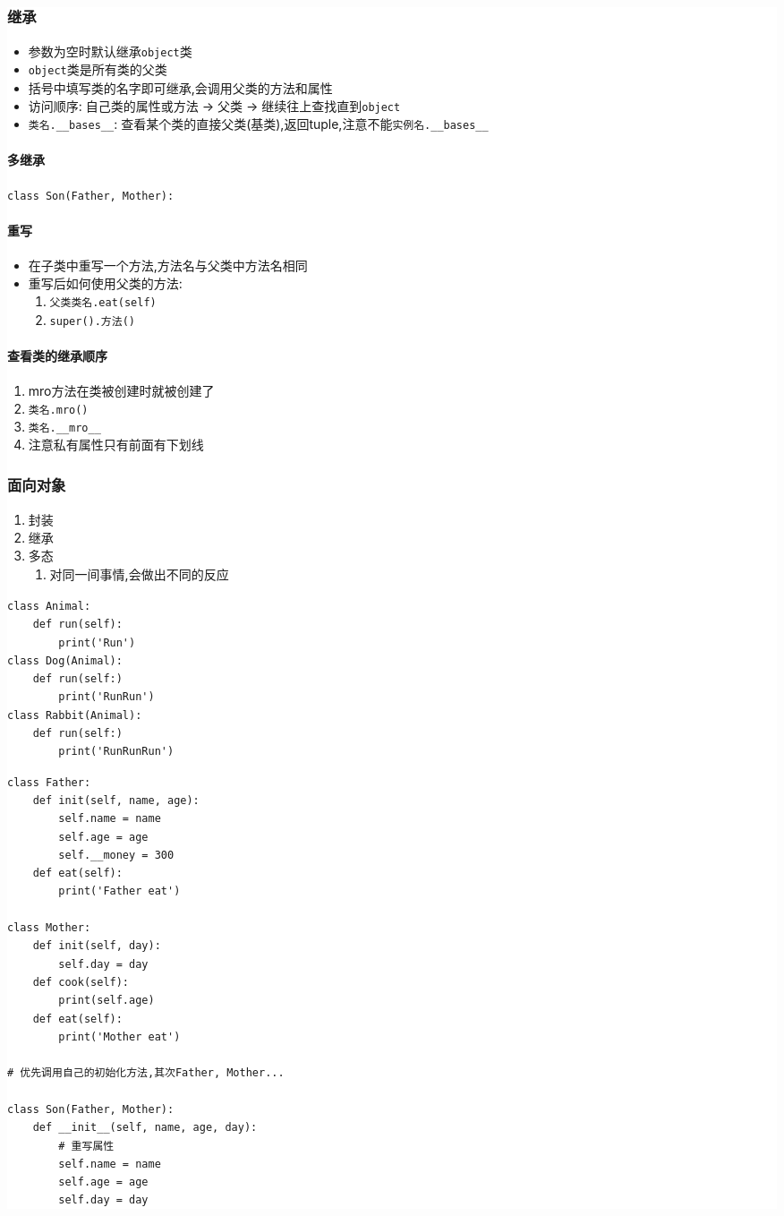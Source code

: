 ### 继承
- 参数为空时默认继承`object`类
- `object`类是所有类的父类
- 括号中填写类的名字即可继承,会调用父类的方法和属性
- 访问顺序: 自己类的属性或方法 -> 父类 -> 继续往上查找直到`object`
- `类名.__bases__`: 查看某个类的直接父类(基类),返回tuple,注意不能`实例名.__bases__`

#### 多继承
`class Son(Father, Mother):`

#### 重写
- 在子类中重写一个方法,方法名与父类中方法名相同
- 重写后如何使用父类的方法:
    1. `父类类名.eat(self)`
    2. `super().方法()`

#### 查看类的继承顺序
1. mro方法在类被创建时就被创建了
2. `类名.mro()`
3. `类名.__mro__`
4. 注意私有属性只有前面有下划线

### 面向对象
1. 封装
2. 继承
3. 多态
    1. 对同一间事情,会做出不同的反应
```
class Animal:
    def run(self):
        print('Run')
class Dog(Animal):
    def run(self:)
        print('RunRun')
class Rabbit(Animal):
    def run(self:)
        print('RunRunRun')
```

```
class Father: 
    def init(self, name, age): 
        self.name = name 
        self.age = age 
        self.__money = 300
    def eat(self):
        print('Father eat')

class Mother: 
    def init(self, day): 
        self.day = day
    def cook(self):
        print(self.age)
    def eat(self):
        print('Mother eat')

# 优先调用自己的初始化方法,其次Father, Mother...

class Son(Father, Mother):
    def __init__(self, name, age, day):
        # 重写属性
        self.name = name
        self.age = age
        self.day = day
```
